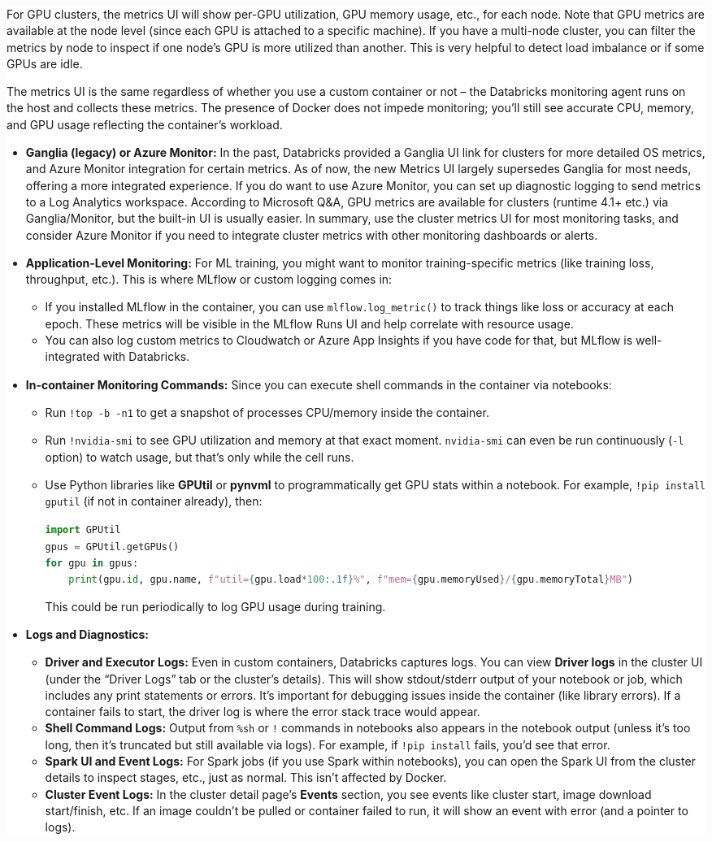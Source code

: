   For GPU clusters, the metrics UI will show per-GPU utilization, GPU memory usage, etc., for each node. Note that GPU metrics are available at the node level (since each GPU is attached to a specific machine). If you have a multi-node cluster, you can filter the metrics by node to inspect if one node’s GPU is more utilized than another. This is very helpful to detect load imbalance or if some GPUs are idle.

  The metrics UI is the same regardless of whether you use a custom container or not – the Databricks monitoring agent runs on the host and collects these metrics. The presence of Docker does not impede monitoring; you’ll still see accurate CPU, memory, and GPU usage reflecting the container’s workload.

* **Ganglia (legacy) or Azure Monitor:** In the past, Databricks provided a Ganglia UI link for clusters for more detailed OS metrics, and Azure Monitor integration for certain metrics. As of now, the new Metrics UI largely supersedes Ganglia for most needs, offering a more integrated experience. If you do want to use Azure Monitor, you can set up diagnostic logging to send metrics to a Log Analytics workspace. According to Microsoft Q\&A, GPU metrics are available for clusters (runtime 4.1+ etc.) via Ganglia/Monitor, but the built-in UI is usually easier. In summary, use the cluster metrics UI for most monitoring tasks, and consider Azure Monitor if you need to integrate cluster metrics with other monitoring dashboards or alerts.

* **Application-Level Monitoring:** For ML training, you might want to monitor training-specific metrics (like training loss, throughput, etc.). This is where MLflow or custom logging comes in:

  * If you installed MLflow in the container, you can use `mlflow.log_metric()` to track things like loss or accuracy at each epoch. These metrics will be visible in the MLflow Runs UI and help correlate with resource usage.
  * You can also log custom metrics to Cloudwatch or Azure App Insights if you have code for that, but MLflow is well-integrated with Databricks.

* **In-container Monitoring Commands:** Since you can execute shell commands in the container via notebooks:

  * Run `!top -b -n1` to get a snapshot of processes CPU/memory inside the container.
  * Run `!nvidia-smi` to see GPU utilization and memory at that exact moment. `nvidia-smi` can even be run continuously (`-l` option) to watch usage, but that’s only while the cell runs.
  * Use Python libraries like **GPUtil** or **pynvml** to programmatically get GPU stats within a notebook. For example, `!pip install gputil` (if not in container already), then:

    ```python
    import GPUtil
    gpus = GPUtil.getGPUs()
    for gpu in gpus:
        print(gpu.id, gpu.name, f"util={gpu.load*100:.1f}%", f"mem={gpu.memoryUsed}/{gpu.memoryTotal}MB")
    ```

    This could be run periodically to log GPU usage during training.

* **Logs and Diagnostics:**

  * **Driver and Executor Logs:** Even in custom containers, Databricks captures logs. You can view **Driver logs** in the cluster UI (under the “Driver Logs” tab or the cluster’s details). This will show stdout/stderr output of your notebook or job, which includes any print statements or errors. It’s important for debugging issues inside the container (like library errors). If a container fails to start, the driver log is where the error stack trace would appear.
  * **Shell Command Logs:** Output from `%sh` or `!` commands in notebooks also appears in the notebook output (unless it’s too long, then it’s truncated but still available via logs). For example, if `!pip install` fails, you’d see that error.
  * **Spark UI and Event Logs:** For Spark jobs (if you use Spark within notebooks), you can open the Spark UI from the cluster details to inspect stages, etc., just as normal. This isn’t affected by Docker.
  * **Cluster Event Logs:** In the cluster detail page’s **Events** section, you see events like cluster start, image download start/finish, etc. If an image couldn’t be pulled or container failed to run, it will show an event with error (and a pointer to logs).
